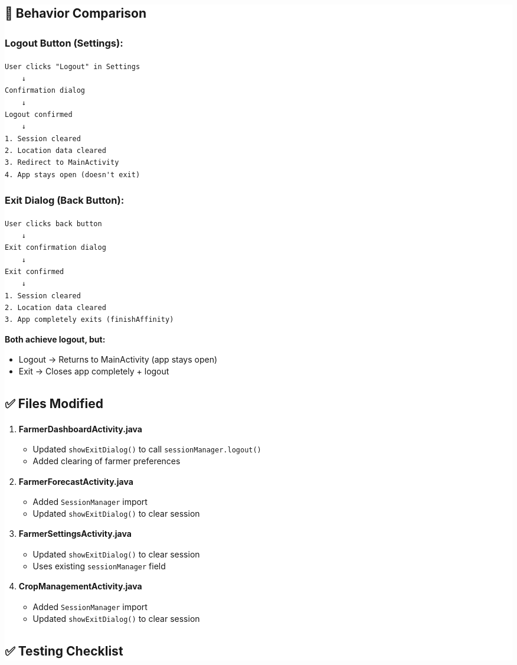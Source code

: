 ## 🔄 Behavior Comparison

### **Logout Button (Settings):**
```
User clicks "Logout" in Settings
    ↓
Confirmation dialog
    ↓
Logout confirmed
    ↓
1. Session cleared
2. Location data cleared
3. Redirect to MainActivity
4. App stays open (doesn't exit)
```

### **Exit Dialog (Back Button):**
```
User clicks back button
    ↓
Exit confirmation dialog
    ↓
Exit confirmed
    ↓
1. Session cleared
2. Location data cleared
3. App completely exits (finishAffinity)
```

**Both achieve logout, but:**
- Logout → Returns to MainActivity (app stays open)
- Exit → Closes app completely + logout

## ✅ Files Modified

1. **FarmerDashboardActivity.java**
   - Updated `showExitDialog()` to call `sessionManager.logout()`
   - Added clearing of farmer preferences

2. **FarmerForecastActivity.java**
   - Added `SessionManager` import
   - Updated `showExitDialog()` to clear session

3. **FarmerSettingsActivity.java**
   - Updated `showExitDialog()` to clear session
   - Uses existing `sessionManager` field

4. **CropManagementActivity.java**
   - Added `SessionManager` import
   - Updated `showExitDialog()` to clear session

## ✅ Testing Checklist
